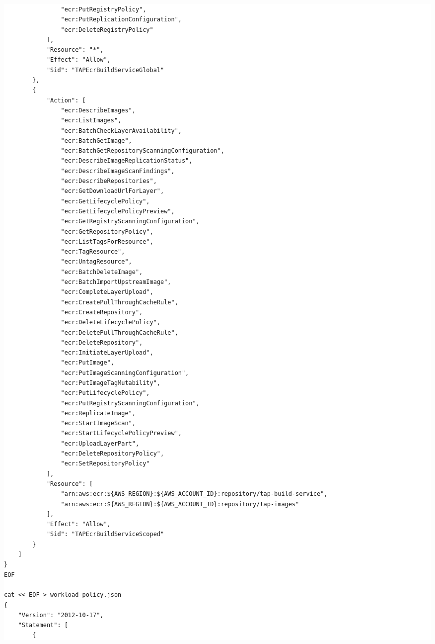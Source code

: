 ```console
                "ecr:PutRegistryPolicy",
                "ecr:PutReplicationConfiguration",
                "ecr:DeleteRegistryPolicy"
            ],
            "Resource": "*",
            "Effect": "Allow",
            "Sid": "TAPEcrBuildServiceGlobal"
        },
        {
            "Action": [
                "ecr:DescribeImages",
                "ecr:ListImages",
                "ecr:BatchCheckLayerAvailability",
                "ecr:BatchGetImage",
                "ecr:BatchGetRepositoryScanningConfiguration",
                "ecr:DescribeImageReplicationStatus",
                "ecr:DescribeImageScanFindings",
                "ecr:DescribeRepositories",
                "ecr:GetDownloadUrlForLayer",
                "ecr:GetLifecyclePolicy",
                "ecr:GetLifecyclePolicyPreview",
                "ecr:GetRegistryScanningConfiguration",
                "ecr:GetRepositoryPolicy",
                "ecr:ListTagsForResource",
                "ecr:TagResource",
                "ecr:UntagResource",
                "ecr:BatchDeleteImage",
                "ecr:BatchImportUpstreamImage",
                "ecr:CompleteLayerUpload",
                "ecr:CreatePullThroughCacheRule",
                "ecr:CreateRepository",
                "ecr:DeleteLifecyclePolicy",
                "ecr:DeletePullThroughCacheRule",
                "ecr:DeleteRepository",
                "ecr:InitiateLayerUpload",
                "ecr:PutImage",
                "ecr:PutImageScanningConfiguration",
                "ecr:PutImageTagMutability",
                "ecr:PutLifecyclePolicy",
                "ecr:PutRegistryScanningConfiguration",
                "ecr:ReplicateImage",
                "ecr:StartImageScan",
                "ecr:StartLifecyclePolicyPreview",
                "ecr:UploadLayerPart",
                "ecr:DeleteRepositoryPolicy",
                "ecr:SetRepositoryPolicy"
            ],
            "Resource": [
                "arn:aws:ecr:${AWS_REGION}:${AWS_ACCOUNT_ID}:repository/tap-build-service",
                "arn:aws:ecr:${AWS_REGION}:${AWS_ACCOUNT_ID}:repository/tap-images"
            ],
            "Effect": "Allow",
            "Sid": "TAPEcrBuildServiceScoped"
        }
    ]
}
EOF

cat << EOF > workload-policy.json
{
    "Version": "2012-10-17",
    "Statement": [
        {
```